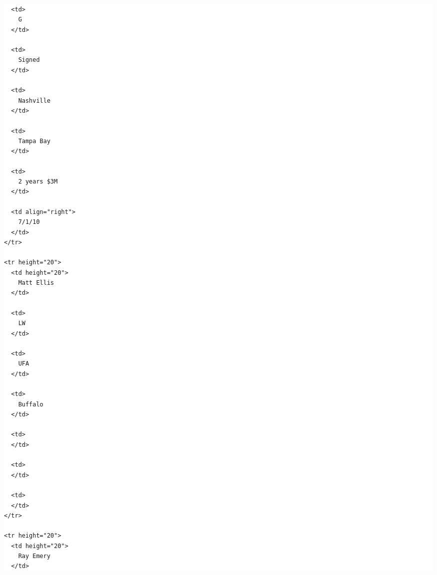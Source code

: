       <td>
        G
      </td>

      <td>
        Signed
      </td>

      <td>
        Nashville
      </td>

      <td>
        Tampa Bay
      </td>

      <td>
        2 years $3M
      </td>

      <td align="right">
        7/1/10
      </td>
    </tr>

    <tr height="20">
      <td height="20">
        Matt Ellis
      </td>

      <td>
        LW
      </td>

      <td>
        UFA
      </td>

      <td>
        Buffalo
      </td>

      <td>
      </td>

      <td>
      </td>

      <td>
      </td>
    </tr>

    <tr height="20">
      <td height="20">
        Ray Emery
      </td>
